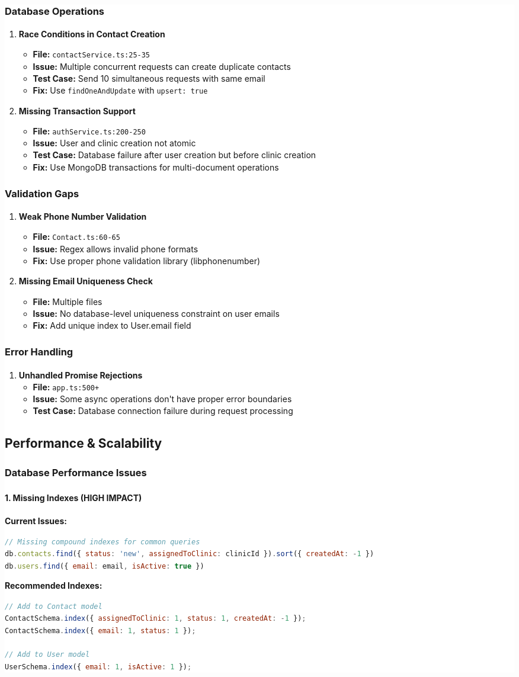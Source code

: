 ### Database Operations

1. **Race Conditions in Contact Creation**
   - **File:** `contactService.ts:25-35`
   - **Issue:** Multiple concurrent requests can create duplicate contacts
   - **Test Case:** Send 10 simultaneous requests with same email
   - **Fix:** Use `findOneAndUpdate` with `upsert: true`

2. **Missing Transaction Support**
   - **File:** `authService.ts:200-250`
   - **Issue:** User and clinic creation not atomic
   - **Test Case:** Database failure after user creation but before clinic creation
   - **Fix:** Use MongoDB transactions for multi-document operations

### Validation Gaps

1. **Weak Phone Number Validation**
   - **File:** `Contact.ts:60-65`
   - **Issue:** Regex allows invalid phone formats
   - **Fix:** Use proper phone validation library (libphonenumber)

2. **Missing Email Uniqueness Check**
   - **File:** Multiple files
   - **Issue:** No database-level uniqueness constraint on user emails
   - **Fix:** Add unique index to User.email field

### Error Handling

1. **Unhandled Promise Rejections**
   - **File:** `app.ts:500+`
   - **Issue:** Some async operations don't have proper error boundaries
   - **Test Case:** Database connection failure during request processing

## Performance & Scalability

### Database Performance Issues

#### 1. Missing Indexes (HIGH IMPACT)

**Current Issues:**

```javascript
// Missing compound indexes for common queries
db.contacts.find({ status: 'new', assignedToClinic: clinicId }).sort({ createdAt: -1 })
db.users.find({ email: email, isActive: true })
```

**Recommended Indexes:**

```javascript
// Add to Contact model
ContactSchema.index({ assignedToClinic: 1, status: 1, createdAt: -1 });
ContactSchema.index({ email: 1, status: 1 });

// Add to User model  
UserSchema.index({ email: 1, isActive: 1 });
```
